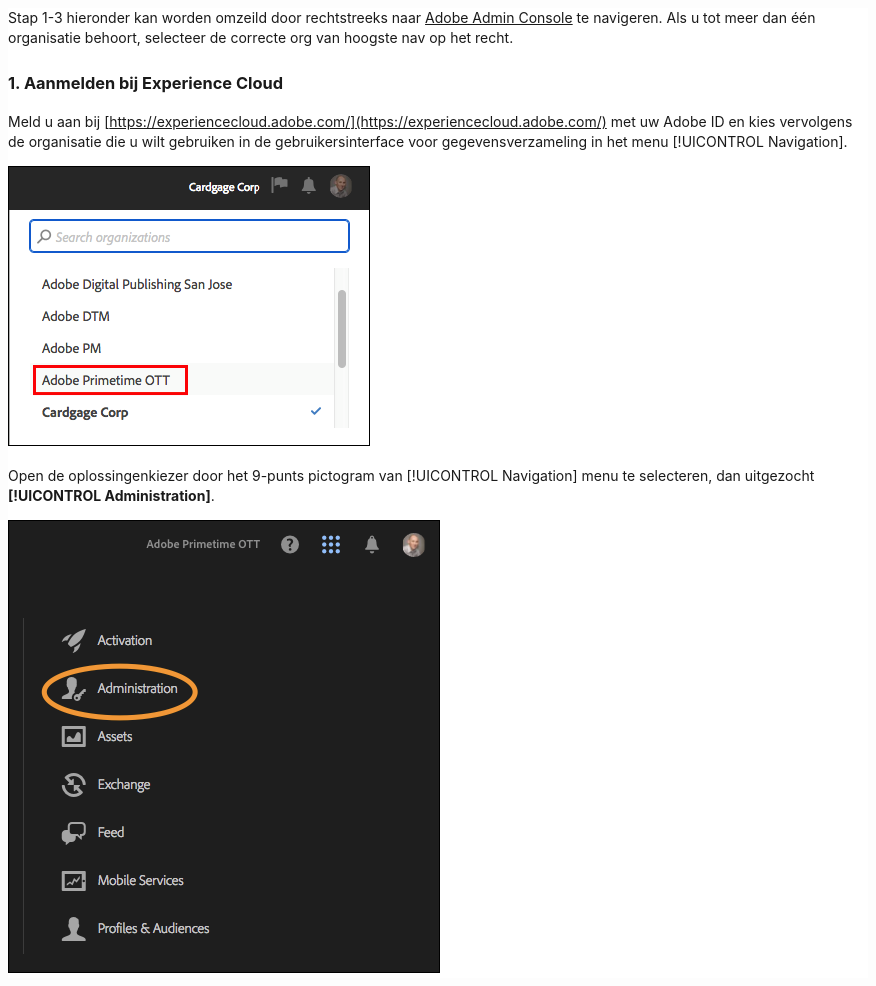 Stap 1-3 hieronder kan worden omzeild door rechtstreeks naar [Adobe Admin Console](https://adminconsole.adobe.com/enterprise/products) te navigeren. Als u tot meer dan één organisatie behoort, selecteer de correcte org van hoogste nav op het recht.

### 1. Aanmelden bij Experience Cloud

Meld u aan bij [https://experiencecloud.adobe.com/](https://experiencecloud.adobe.com/) met uw Adobe ID en kies vervolgens de organisatie die u wilt gebruiken in de gebruikersinterface voor gegevensverzameling in het menu [!UICONTROL Navigation].

![](../../images/nav-menu.png)

Open de oplossingenkiezer door het 9-punts pictogram van [!UICONTROL Navigation] menu te selecteren, dan uitgezocht **[!UICONTROL Administration]**.

![](../../images/choose-admin.png)
